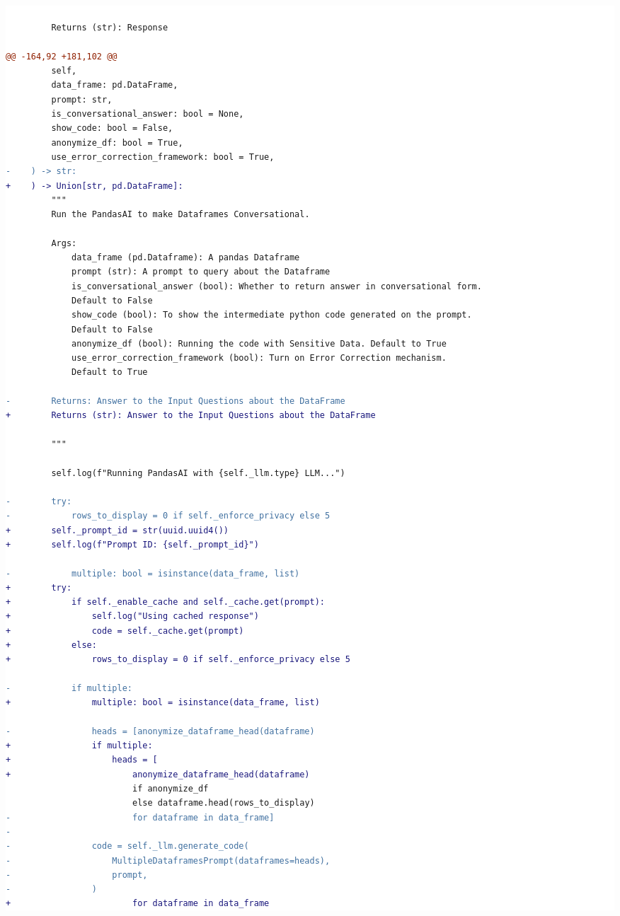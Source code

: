 ```diff
 
         Returns (str): Response
 
@@ -164,92 +181,102 @@
         self,
         data_frame: pd.DataFrame,
         prompt: str,
         is_conversational_answer: bool = None,
         show_code: bool = False,
         anonymize_df: bool = True,
         use_error_correction_framework: bool = True,
-    ) -> str:
+    ) -> Union[str, pd.DataFrame]:
         """
         Run the PandasAI to make Dataframes Conversational.
 
         Args:
             data_frame (pd.Dataframe): A pandas Dataframe
             prompt (str): A prompt to query about the Dataframe
             is_conversational_answer (bool): Whether to return answer in conversational form.
             Default to False
             show_code (bool): To show the intermediate python code generated on the prompt.
             Default to False
             anonymize_df (bool): Running the code with Sensitive Data. Default to True
             use_error_correction_framework (bool): Turn on Error Correction mechanism.
             Default to True
 
-        Returns: Answer to the Input Questions about the DataFrame
+        Returns (str): Answer to the Input Questions about the DataFrame
 
         """
 
         self.log(f"Running PandasAI with {self._llm.type} LLM...")
 
-        try:
-            rows_to_display = 0 if self._enforce_privacy else 5
+        self._prompt_id = str(uuid.uuid4())
+        self.log(f"Prompt ID: {self._prompt_id}")
 
-            multiple: bool = isinstance(data_frame, list)
+        try:
+            if self._enable_cache and self._cache.get(prompt):
+                self.log("Using cached response")
+                code = self._cache.get(prompt)
+            else:
+                rows_to_display = 0 if self._enforce_privacy else 5
 
-            if multiple:
+                multiple: bool = isinstance(data_frame, list)
 
-                heads = [anonymize_dataframe_head(dataframe)
+                if multiple:
+                    heads = [
+                        anonymize_dataframe_head(dataframe)
                         if anonymize_df
                         else dataframe.head(rows_to_display)
-                        for dataframe in data_frame]
-
-                code = self._llm.generate_code(
-                    MultipleDataframesPrompt(dataframes=heads),
-                    prompt,
-                )
+                        for dataframe in data_frame
```
